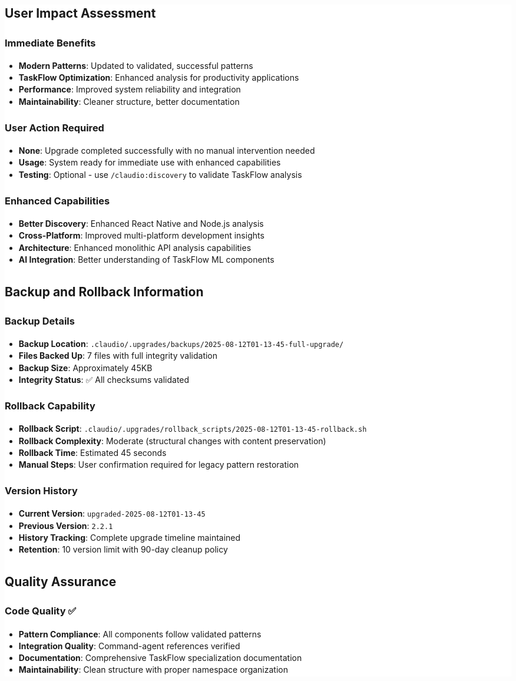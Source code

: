 ## User Impact Assessment

### Immediate Benefits
- **Modern Patterns**: Updated to validated, successful patterns
- **TaskFlow Optimization**: Enhanced analysis for productivity applications
- **Performance**: Improved system reliability and integration
- **Maintainability**: Cleaner structure, better documentation

### User Action Required
- **None**: Upgrade completed successfully with no manual intervention needed
- **Usage**: System ready for immediate use with enhanced capabilities
- **Testing**: Optional - use `/claudio:discovery` to validate TaskFlow analysis

### Enhanced Capabilities
- **Better Discovery**: Enhanced React Native and Node.js analysis
- **Cross-Platform**: Improved multi-platform development insights
- **Architecture**: Enhanced monolithic API analysis capabilities
- **AI Integration**: Better understanding of TaskFlow ML components

## Backup and Rollback Information

### Backup Details
- **Backup Location**: `.claudio/.upgrades/backups/2025-08-12T01-13-45-full-upgrade/`
- **Files Backed Up**: 7 files with full integrity validation
- **Backup Size**: Approximately 45KB
- **Integrity Status**: ✅ All checksums validated

### Rollback Capability
- **Rollback Script**: `.claudio/.upgrades/rollback_scripts/2025-08-12T01-13-45-rollback.sh`
- **Rollback Complexity**: Moderate (structural changes with content preservation)
- **Rollback Time**: Estimated 45 seconds
- **Manual Steps**: User confirmation required for legacy pattern restoration

### Version History
- **Current Version**: `upgraded-2025-08-12T01-13-45`
- **Previous Version**: `2.2.1`
- **History Tracking**: Complete upgrade timeline maintained
- **Retention**: 10 version limit with 90-day cleanup policy

## Quality Assurance

### Code Quality ✅
- **Pattern Compliance**: All components follow validated patterns
- **Integration Quality**: Command-agent references verified
- **Documentation**: Comprehensive TaskFlow specialization documentation
- **Maintainability**: Clean structure with proper namespace organization
